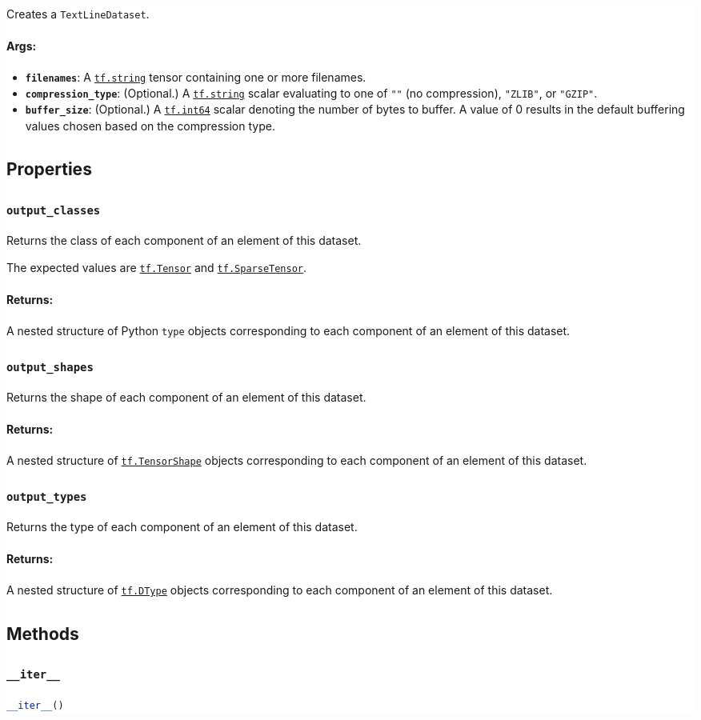 Creates a `TextLineDataset`.

#### Args:

* <b>`filenames`</b>: A <a href="../../tf/string.md"><code>tf.string</code></a> tensor containing one or more filenames.
* <b>`compression_type`</b>: (Optional.) A <a href="../../tf/string.md"><code>tf.string</code></a> scalar evaluating to one of
    `""` (no compression), `"ZLIB"`, or `"GZIP"`.
* <b>`buffer_size`</b>: (Optional.) A <a href="../../tf/int64.md"><code>tf.int64</code></a> scalar denoting the number of bytes
    to buffer. A value of 0 results in the default buffering values chosen
    based on the compression type.



## Properties

<h3 id="output_classes"><code>output_classes</code></h3>

Returns the class of each component of an element of this dataset.

The expected values are <a href="../../tf/Tensor.md"><code>tf.Tensor</code></a> and <a href="../../tf/SparseTensor.md"><code>tf.SparseTensor</code></a>.

#### Returns:

A nested structure of Python `type` objects corresponding to each
component of an element of this dataset.

<h3 id="output_shapes"><code>output_shapes</code></h3>

Returns the shape of each component of an element of this dataset.

#### Returns:

A nested structure of <a href="../../tf/TensorShape.md"><code>tf.TensorShape</code></a> objects corresponding to each
component of an element of this dataset.

<h3 id="output_types"><code>output_types</code></h3>

Returns the type of each component of an element of this dataset.

#### Returns:

A nested structure of <a href="../../tf/DType.md"><code>tf.DType</code></a> objects corresponding to each component
of an element of this dataset.



## Methods

<h3 id="__iter__"><code>__iter__</code></h3>

``` python
__iter__()
```
